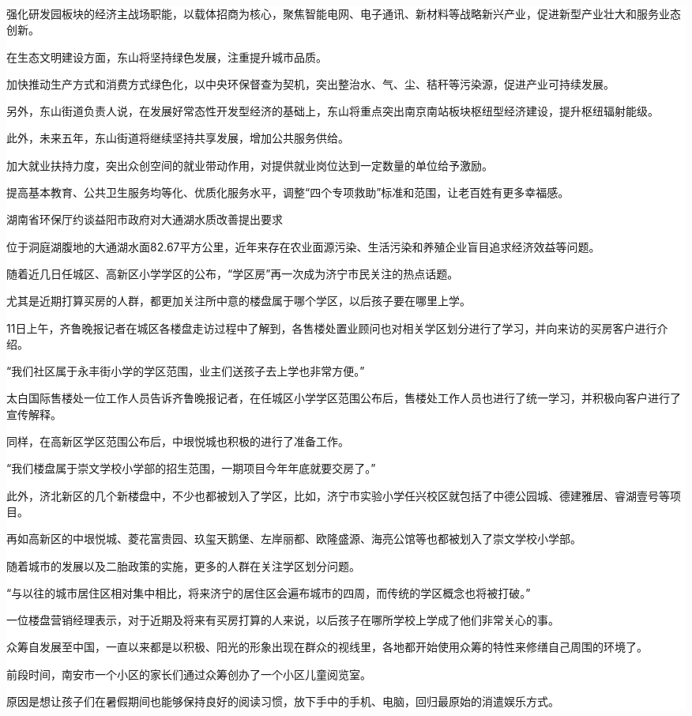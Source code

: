 
强化研发园板块的经济主战场职能，以载体招商为核心，聚焦智能电网、电子通讯、新材料等战略新兴产业，促进新型产业壮大和服务业态创新。


在生态文明建设方面，东山将坚持绿色发展，注重提升城市品质。


加快推动生产方式和消费方式绿色化，以中央环保督查为契机，突出整治水、气、尘、秸秆等污染源，促进产业可持续发展。


另外，东山街道负责人说，在发展好常态性开发型经济的基础上，东山将重点突出南京南站板块枢纽型经济建设，提升枢纽辐射能级。


此外，未来五年，东山街道将继续坚持共享发展，增加公共服务供给。


加大就业扶持力度，突出众创空间的就业带动作用，对提供就业岗位达到一定数量的单位给予激励。


提高基本教育、公共卫生服务均等化、优质化服务水平，调整“四个专项救助”标准和范围，让老百姓有更多幸福感。


湖南省环保厅约谈益阳市政府对大通湖水质改善提出要求


位于洞庭湖腹地的大通湖水面82.67平方公里，近年来存在农业面源污染、生活污染和养殖企业盲目追求经济效益等问题。


随着近几日任城区、高新区小学学区的公布，“学区房”再一次成为济宁市民关注的热点话题。


尤其是近期打算买房的人群，都更加关注所中意的楼盘属于哪个学区，以后孩子要在哪里上学。


11日上午，齐鲁晚报记者在城区各楼盘走访过程中了解到，各售楼处置业顾问也对相关学区划分进行了学习，并向来访的买房客户进行介绍。


“我们社区属于永丰街小学的学区范围，业主们送孩子去上学也非常方便。”


太白国际售楼处一位工作人员告诉齐鲁晚报记者，在任城区小学学区范围公布后，售楼处工作人员也进行了统一学习，并积极向客户进行了宣传解释。


同样，在高新区学区范围公布后，中垠悦城也积极的进行了准备工作。


“我们楼盘属于崇文学校小学部的招生范围，一期项目今年年底就要交房了。”


此外，济北新区的几个新楼盘中，不少也都被划入了学区，比如，济宁市实验小学任兴校区就包括了中德公园城、德建雅居、睿湖壹号等项目。


再如高新区的中垠悦城、菱花富贵园、玖玺天鹅堡、左岸丽都、欧隆盛源、海亮公馆等也都被划入了崇文学校小学部。


随着城市的发展以及二胎政策的实施，更多的人群在关注学区划分问题。


“与以往的城市居住区相对集中相比，将来济宁的居住区会遍布城市的四周，而传统的学区概念也将被打破。”


一位楼盘营销经理表示，对于近期及将来有买房打算的人来说，以后孩子在哪所学校上学成了他们非常关心的事。


众筹自发展至中国，一直以来都是以积极、阳光的形象出现在群众的视线里，各地都开始使用众筹的特性来修缮自己周围的环境了。


前段时间，南安市一个小区的家长们通过众筹创办了一个小区儿童阅览室。


原因是想让孩子们在暑假期间也能够保持良好的阅读习惯，放下手中的手机、电脑，回归最原始的消遣娱乐方式。

